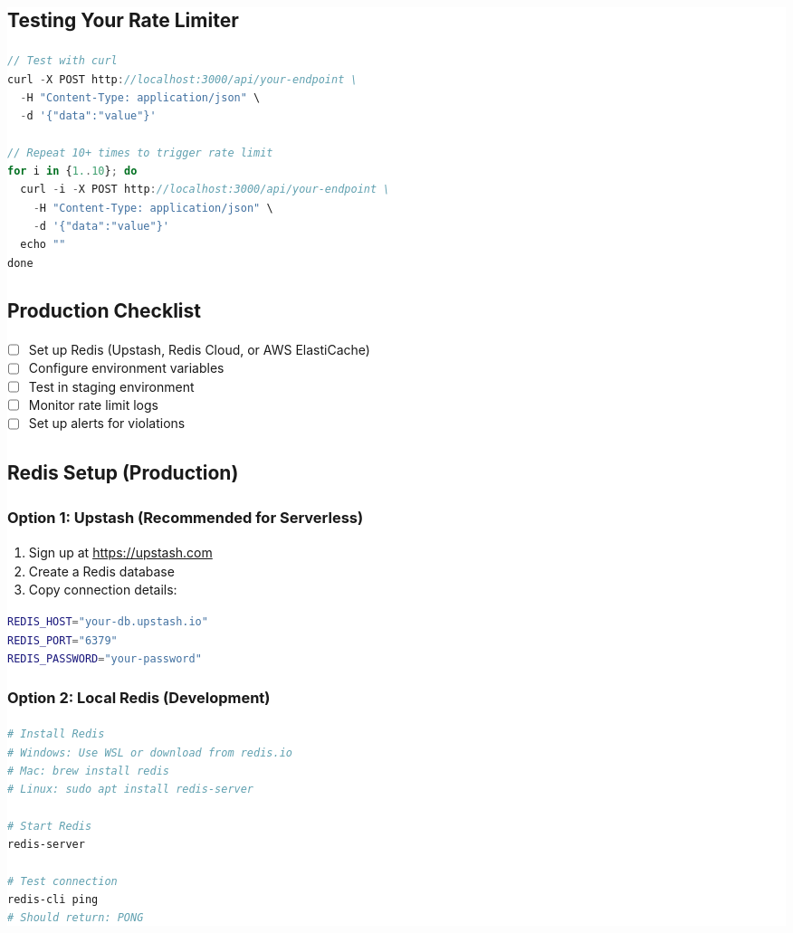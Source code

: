## Testing Your Rate Limiter

```typescript
// Test with curl
curl -X POST http://localhost:3000/api/your-endpoint \
  -H "Content-Type: application/json" \
  -d '{"data":"value"}'

// Repeat 10+ times to trigger rate limit
for i in {1..10}; do
  curl -i -X POST http://localhost:3000/api/your-endpoint \
    -H "Content-Type: application/json" \
    -d '{"data":"value"}'
  echo ""
done
```

## Production Checklist

- [ ] Set up Redis (Upstash, Redis Cloud, or AWS ElastiCache)
- [ ] Configure environment variables
- [ ] Test in staging environment
- [ ] Monitor rate limit logs
- [ ] Set up alerts for violations

## Redis Setup (Production)

### Option 1: Upstash (Recommended for Serverless)

1. Sign up at https://upstash.com
2. Create a Redis database
3. Copy connection details:

```bash
REDIS_HOST="your-db.upstash.io"
REDIS_PORT="6379"
REDIS_PASSWORD="your-password"
```

### Option 2: Local Redis (Development)

```bash
# Install Redis
# Windows: Use WSL or download from redis.io
# Mac: brew install redis
# Linux: sudo apt install redis-server

# Start Redis
redis-server

# Test connection
redis-cli ping
# Should return: PONG
```
